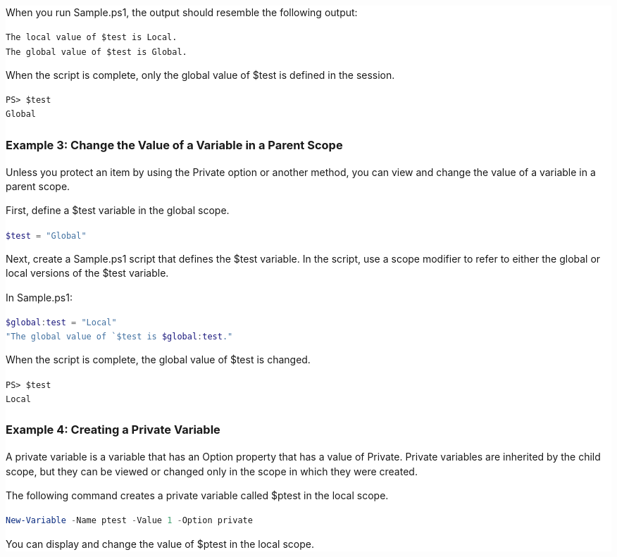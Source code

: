 When you run Sample.ps1, the output should resemble the following output:

```output
The local value of $test is Local.
The global value of $test is Global.
```

When the script is complete, only the global value of \$test is defined in the
session.

```
PS> $test
Global
```

### Example 3: Change the Value of a Variable in a Parent Scope

Unless you protect an item by using the Private option or another method, you
can view and change the value of a variable in a parent scope.

First, define a \$test variable in the global scope.

```powershell
$test = "Global"
```

Next, create a Sample.ps1 script that defines the \$test variable. In the
script, use a scope modifier to refer to either the global or local versions
of the \$test variable.

In Sample.ps1:

```powershell
$global:test = "Local"
"The global value of `$test is $global:test."
```

When the script is complete, the global value of \$test is changed.

```
PS> $test
Local
```

### Example 4: Creating a Private Variable

A private variable is a variable that has an Option property that has a value
of Private. Private variables are inherited by the child scope, but they can
be viewed or changed only in the scope in which they were created.

The following command creates a private variable called \$ptest in the local
scope.

```powershell
New-Variable -Name ptest -Value 1 -Option private
```

You can display and change the value of \$ptest in the local scope.

